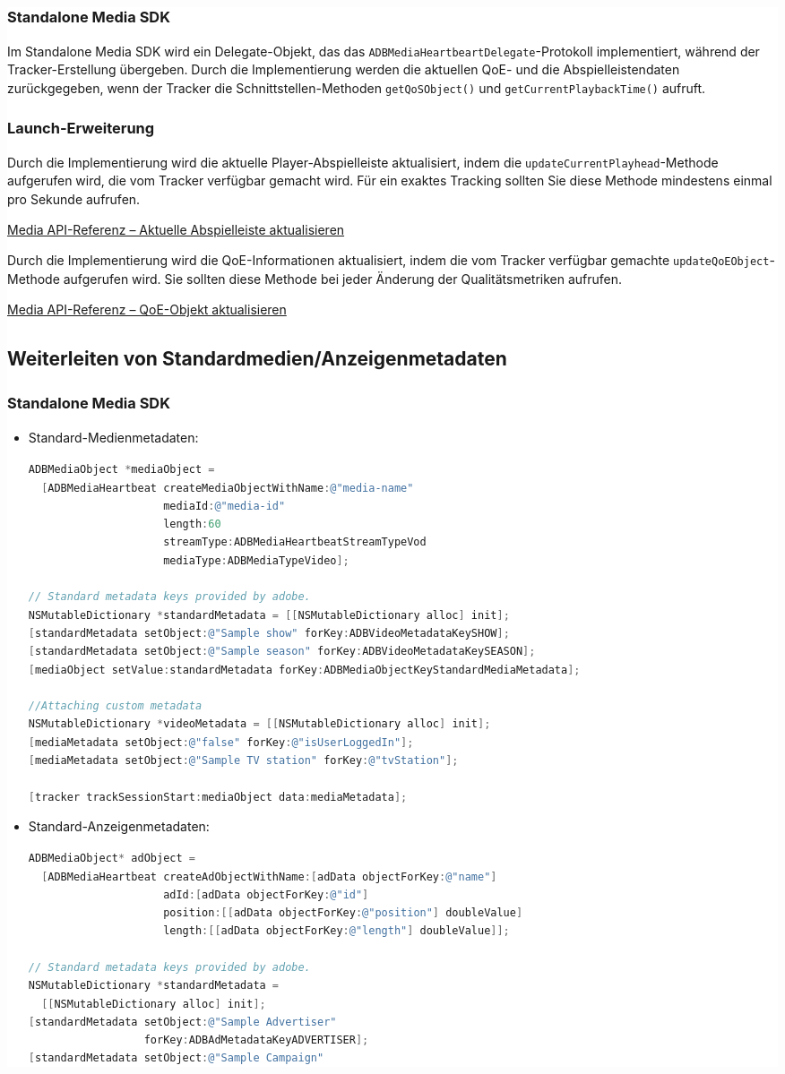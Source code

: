 ### Standalone Media SDK

Im Standalone Media SDK wird ein Delegate-Objekt, das das `ADBMediaHeartbeartDelegate`-Protokoll implementiert, während der Tracker-Erstellung übergeben. Durch die Implementierung werden die aktuellen QoE- und die Abspielleistendaten zurückgegeben, wenn der Tracker die Schnittstellen-Methoden `getQoSObject()` und `getCurrentPlaybackTime()` aufruft.

### Launch-Erweiterung

Durch die Implementierung wird die aktuelle Player-Abspielleiste aktualisiert, indem die `updateCurrentPlayhead`-Methode aufgerufen wird, die vom Tracker verfügbar gemacht wird. Für ein exaktes Tracking sollten Sie diese Methode mindestens einmal pro Sekunde aufrufen.

[Media API-Referenz – Aktuelle Abspielleiste aktualisieren](https://aep-sdks.gitbook.io/docs/using-mobile-extensions/adobe-media-analytics/media-api-reference#updatecurrentplayhead)

Durch die Implementierung wird die QoE-Informationen aktualisiert, indem die vom Tracker verfügbar gemachte `updateQoEObject`-Methode aufgerufen wird. Sie sollten diese Methode bei jeder Änderung der Qualitätsmetriken aufrufen.

[Media API-Referenz – QoE-Objekt aktualisieren](https://aep-sdks.gitbook.io/docs/using-mobile-extensions/adobe-media-analytics/media-api-reference#updateqoeobject)

## Weiterleiten von Standardmedien/Anzeigenmetadaten

### Standalone Media SDK

* Standard-Medienmetadaten:

   ```objective-c
   ADBMediaObject *mediaObject = 
     [ADBMediaHeartbeat createMediaObjectWithName:@"media-name" 
                        mediaId:@"media-id" 
                        length:60 
                        streamType:ADBMediaHeartbeatStreamTypeVod 
                        mediaType:ADBMediaTypeVideo];
   
   // Standard metadata keys provided by adobe.
   NSMutableDictionary *standardMetadata = [[NSMutableDictionary alloc] init];
   [standardMetadata setObject:@"Sample show" forKey:ADBVideoMetadataKeySHOW];
   [standardMetadata setObject:@"Sample season" forKey:ADBVideoMetadataKeySEASON];
   [mediaObject setValue:standardMetadata forKey:ADBMediaObjectKeyStandardMediaMetadata];
   
   //Attaching custom metadata
   NSMutableDictionary *videoMetadata = [[NSMutableDictionary alloc] init];
   [mediaMetadata setObject:@"false" forKey:@"isUserLoggedIn"];
   [mediaMetadata setObject:@"Sample TV station" forKey:@"tvStation"];
   
   [tracker trackSessionStart:mediaObject data:mediaMetadata];
   ```

* Standard-Anzeigenmetadaten:

   ```objective-c
   ADBMediaObject* adObject = 
     [ADBMediaHeartbeat createAdObjectWithName:[adData objectForKey:@"name"] 
                        adId:[adData objectForKey:@"id"]
                        position:[[adData objectForKey:@"position"] doubleValue]
                        length:[[adData objectForKey:@"length"] doubleValue]];
   
   // Standard metadata keys provided by adobe.
   NSMutableDictionary *standardMetadata = 
     [[NSMutableDictionary alloc] init];
   [standardMetadata setObject:@"Sample Advertiser" 
                     forKey:ADBAdMetadataKeyADVERTISER];
   [standardMetadata setObject:@"Sample Campaign" 
   ```